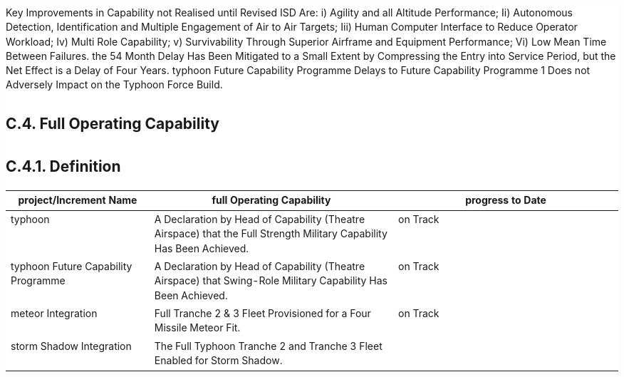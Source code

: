 <td>
Key Improvements in Capability not Realised until Revised ISD Are: i) Agility and all Altitude Performance; Ii) Autonomous Detection, Identification and Multiple Engagement of Air to Air Targets;
Iii) Human Computer Interface to Reduce Operator Workload; Iv) Multi Role Capability;
v) Survivability Through Superior Airframe and Equipment Performance;
Vi) Low Mean Time Between Failures. the 54 Month Delay Has Been Mitigated to a Small Extent by Compressing the Entry into Service Period, but the Net Effect is a Delay of Four Years.
</Td>
</Tr>
<tr>
<td>typhoon Future Capability Programme</Td>
<td>
Delays to Future Capability Programme 1 Does not Adversely Impact on the Typhoon Force Build.
</Td>
</Tr>
</Tbody>
</Table>

## C.4. Full Operating Capability

## C.4.1. Definition

<table>
<colgroup>
<col Style="Width: 23%" />
<col Style="Width: 39%" />
<col Style="Width: 36%" />
</Colgroup>
<thead>
<tr>
<th>project/Increment Name</Th>
<th>full Operating Capability</Th>
<th>progress to Date</Th>
</Tr>
</Thead>
<tbody>
<tr>
<td>typhoon</Td>
<td>
A Declaration by Head of Capability (Theatre Airspace) that the Full Strength Military Capability Has Been Achieved.
</Td>
<td>on Track</Td>
</Tr>
<tr>
<td>typhoon Future Capability Programme</Td>
<td>
A Declaration by Head of Capability (Theatre Airspace) that Swing-Role Military Capability Has Been Achieved.
</Td>
<td>on Track</Td>
</Tr>
<tr>
<td>meteor Integration</Td>
<td>
Full Tranche 2 &amp; 3 Fleet Provisioned for a Four Missile Meteor Fit.
</Td>
<td>on Track</Td>
</Tr>
<tr>
<td>storm Shadow Integration</Td>
<td>
The Full Typhoon Tranche 2 and Tranche 3 Fleet Enabled for Storm Shadow.